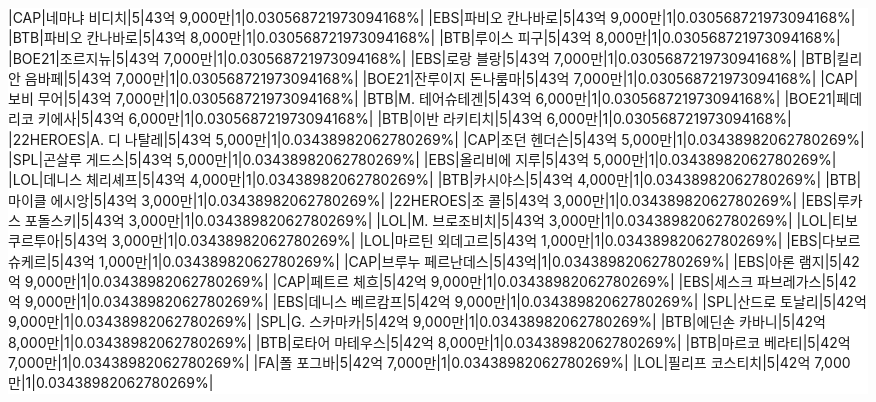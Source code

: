 |CAP|네마냐 비디치|5|43억 9,000만|1|0.030568721973094168%|
|EBS|파비오 칸나바로|5|43억 9,000만|1|0.030568721973094168%|
|BTB|파비오 칸나바로|5|43억 8,000만|1|0.030568721973094168%|
|BTB|루이스 피구|5|43억 8,000만|1|0.030568721973094168%|
|BOE21|조르지뉴|5|43억 7,000만|1|0.030568721973094168%|
|EBS|로랑 블랑|5|43억 7,000만|1|0.030568721973094168%|
|BTB|킬리안 음바페|5|43억 7,000만|1|0.030568721973094168%|
|BOE21|잔루이지 돈나룸마|5|43억 7,000만|1|0.030568721973094168%|
|CAP|보비 무어|5|43억 7,000만|1|0.030568721973094168%|
|BTB|M. 테어슈테겐|5|43억 6,000만|1|0.030568721973094168%|
|BOE21|페데리코 키에사|5|43억 6,000만|1|0.030568721973094168%|
|BTB|이반 라키티치|5|43억 6,000만|1|0.030568721973094168%|
|22HEROES|A. 디 나탈레|5|43억 5,000만|1|0.03438982062780269%|
|CAP|조던 헨더슨|5|43억 5,000만|1|0.03438982062780269%|
|SPL|곤살루 게드스|5|43억 5,000만|1|0.03438982062780269%|
|EBS|올리비에 지루|5|43억 5,000만|1|0.03438982062780269%|
|LOL|데니스 체리셰프|5|43억 4,000만|1|0.03438982062780269%|
|BTB|카시야스|5|43억 4,000만|1|0.03438982062780269%|
|BTB|마이클 에시앙|5|43억 3,000만|1|0.03438982062780269%|
|22HEROES|조 콜|5|43억 3,000만|1|0.03438982062780269%|
|EBS|루카스 포돌스키|5|43억 3,000만|1|0.03438982062780269%|
|LOL|M. 브로조비치|5|43억 3,000만|1|0.03438982062780269%|
|LOL|티보 쿠르투아|5|43억 3,000만|1|0.03438982062780269%|
|LOL|마르틴 외데고르|5|43억 1,000만|1|0.03438982062780269%|
|EBS|다보르 슈케르|5|43억 1,000만|1|0.03438982062780269%|
|CAP|브루누 페르난데스|5|43억|1|0.03438982062780269%|
|EBS|아론 램지|5|42억 9,000만|1|0.03438982062780269%|
|CAP|페트르 체흐|5|42억 9,000만|1|0.03438982062780269%|
|EBS|세스크 파브레가스|5|42억 9,000만|1|0.03438982062780269%|
|EBS|데니스 베르캄프|5|42억 9,000만|1|0.03438982062780269%|
|SPL|산드로 토날리|5|42억 9,000만|1|0.03438982062780269%|
|SPL|G. 스카마카|5|42억 9,000만|1|0.03438982062780269%|
|BTB|에딘손 카바니|5|42억 8,000만|1|0.03438982062780269%|
|BTB|로타어 마테우스|5|42억 8,000만|1|0.03438982062780269%|
|BTB|마르코 베라티|5|42억 7,000만|1|0.03438982062780269%|
|FA|폴 포그바|5|42억 7,000만|1|0.03438982062780269%|
|LOL|필리프 코스티치|5|42억 7,000만|1|0.03438982062780269%|